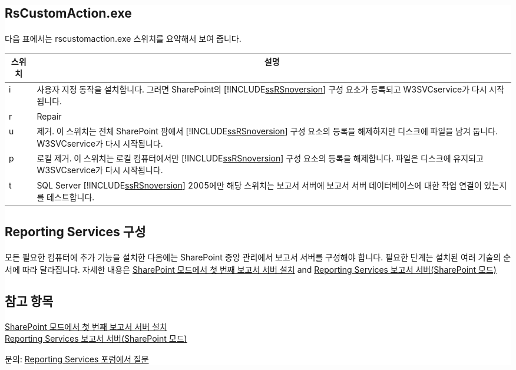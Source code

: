 ##  <a name="bkmk_rscustomaction"></a> RsCustomAction.exe  
 다음 표에서는 rscustomaction.exe 스위치를 요약해서 보여 줍니다.  
  
|스위치|설명|  
|------------|-----------------|  
|i|사용자 지정 동작을 설치합니다. 그러면 SharePoint의 [!INCLUDE[ssRSnoversion](../../includes/ssrsnoversion-md.md)] 구성 요소가 등록되고 W3SVCservice가 다시 시작됩니다.|  
|r|Repair|  
|u|제거. 이 스위치는 전체 SharePoint 팜에서 [!INCLUDE[ssRSnoversion](../../includes/ssrsnoversion-md.md)] 구성 요소의 등록을 해제하지만 디스크에 파일을 남겨 둡니다. W3SVCservice가 다시 시작됩니다.|  
|p|로컬 제거. 이 스위치는 로컬 컴퓨터에서만 [!INCLUDE[ssRSnoversion](../../includes/ssrsnoversion-md.md)] 구성 요소의 등록을 해제합니다. 파일은 디스크에 유지되고 W3SVCservice가 다시 시작됩니다.|  
|t|SQL Server [!INCLUDE[ssRSnoversion](../../includes/ssrsnoversion-md.md)] 2005에만 해당 스위치는 보고서 서버에 보고서 서버 데이터베이스에 대한 작업 연결이 있는지를 테스트합니다.|  
  
## <a name="configuring-reporting-services"></a>Reporting Services 구성  
 모든 필요한 컴퓨터에 추가 기능을 설치한 다음에는 SharePoint 중앙 관리에서 보고서 서버를 구성해야 합니다. 필요한 단계는 설치된 여러 기술의 순서에 따라 달라집니다. 자세한 내용은 [SharePoint 모드에서 첫 번째 보고서 서버 설치](http://msdn.microsoft.com/en-us/b29d0f45-0068-4c84-bd7e-5b8a9cd1b538) and [Reporting Services 보고서 서버&#40;SharePoint 모드&#41;](../../reporting-services/report-server-sharepoint/reporting-services-report-server-sharepoint-mode.md)  
  
## <a name="see-also"></a>참고 항목

[SharePoint 모드에서 첫 번째 보고서 서버 설치](http://msdn.microsoft.com/en-us/b29d0f45-0068-4c84-bd7e-5b8a9cd1b538)   
[Reporting Services 보고서 서버&#40;SharePoint 모드&#41;](../../reporting-services/report-server-sharepoint/reporting-services-report-server-sharepoint-mode.md)  

문의: [Reporting Services 포럼에서 질문](http://go.microsoft.com/fwlink/?LinkId=620231)

